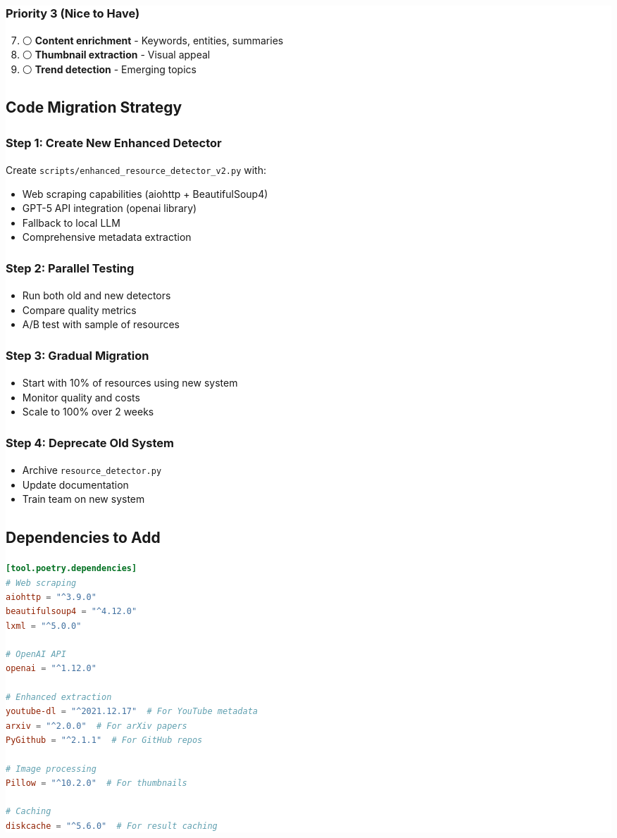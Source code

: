 ### Priority 3 (Nice to Have)
7. ⚪ **Content enrichment** - Keywords, entities, summaries
8. ⚪ **Thumbnail extraction** - Visual appeal
9. ⚪ **Trend detection** - Emerging topics

## Code Migration Strategy

### Step 1: Create New Enhanced Detector
Create `scripts/enhanced_resource_detector_v2.py` with:
- Web scraping capabilities (aiohttp + BeautifulSoup4)
- GPT-5 API integration (openai library)
- Fallback to local LLM
- Comprehensive metadata extraction

### Step 2: Parallel Testing
- Run both old and new detectors
- Compare quality metrics
- A/B test with sample of resources

### Step 3: Gradual Migration
- Start with 10% of resources using new system
- Monitor quality and costs
- Scale to 100% over 2 weeks

### Step 4: Deprecate Old System
- Archive `resource_detector.py`
- Update documentation
- Train team on new system

## Dependencies to Add

```toml
[tool.poetry.dependencies]
# Web scraping
aiohttp = "^3.9.0"
beautifulsoup4 = "^4.12.0"
lxml = "^5.0.0"

# OpenAI API
openai = "^1.12.0"

# Enhanced extraction
youtube-dl = "^2021.12.17"  # For YouTube metadata
arxiv = "^2.0.0"  # For arXiv papers
PyGithub = "^2.1.1"  # For GitHub repos

# Image processing
Pillow = "^10.2.0"  # For thumbnails

# Caching
diskcache = "^5.6.0"  # For result caching
```
